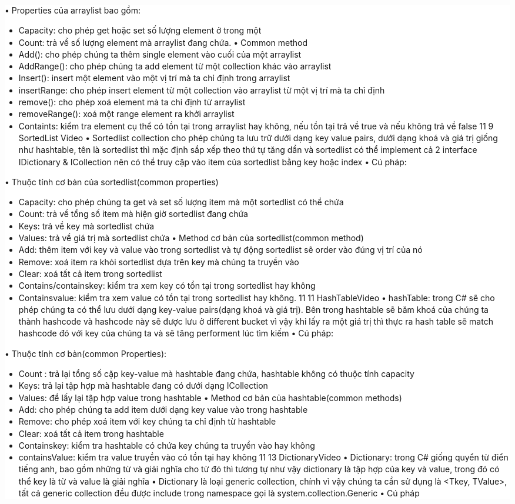 •	Properties của arraylist bao gồm:
-	Capacity: cho phép get hoặc set số lượng element ở trong một  
-	Count: trả về số lượng element mà arraylist đang chứa.
•	Common method 
-	Add(): cho phép chúng ta thêm single element vào cuối của một arraylist
-	 AddRange(): cho phép chúng ta add element từ một collection khác vào arraylist
-	Insert(): insert một element vào một vị trí mà ta chỉ định trong arraylist
-	insertRange: cho phép insert element từ một collection vào arraylist từ một vị trí mà ta chỉ định
-	remove(): cho phép xoá element mà ta chỉ định từ arraylist
-	removeRange(): xoá một range element ra khởi arraylist
-	Containts: kiểm tra element cụ thể có tồn tại trong arraylist hay không, nếu tồn tại trả về true và nếu không trả về false
11 9 SortedList Video
•	Sortedlist collection cho phép chúng ta lưu trữ dưới dạng key value pairs, dưới dạng khoá và giá trị giống như hashtable, tên là sortedlist thì mặc định sắp xếp theo thứ tự tăng dần và sortedlist có thể implement cả 2 interface IDictionary & ICollection nên có thể truy cập vào item của sortedlist bằng key hoặc index
•	Cú pháp: 
 
•	Thuộc tính cơ bản của sortedlist(common properties)
-	Capacity: cho phép chúng ta get và set số lượng item mà một sortedlist có thể chứa
-	Count: trả về tổng số item mà hiện giờ sortedlist đang chứa
-	Keys: trả về key mà sortedlist chứa
-	Values: trả về giá trị mà sortedlist chứa
•	Method cơ bản của sortedlist(common method)
-	Add: thêm item với key và value vào trong sortedlist và tự động sortedlist sẽ order vào đúng vị trí của nó
-	Remove: xoá item ra khỏi sortedlist dựa trên key mà chúng ta truyền vào
-	Clear: xoá tất cả item trong sortedlist
-	Contains/containskey: kiểm tra xem key có tồn tại trong sortedlist hay không 
-	Containsvalue: kiểm tra xem value có tồn tại trong sortedlist hay không.
11 11 HashTableVideo
•	hashTable: trong C# sẽ cho phép chúng ta có thể lưu dưới dạng key-value pairs(dạng khoá và giá trị). Bên trong hashtable sẽ băm khoá của chúng ta thành hashcode và hashcode này sẽ được lưu ở different bucket vì vậy khi lấy ra một giá trị thì thực ra hash table sẽ match hashcode đó với key của chúng ta và sẽ tăng performent lúc tìm kiếm 
•	Cú pháp:
 
•	Thuộc tính cơ bản(common Properties):
-	Count : trả lại tổng số cặp key-value mà hashtable đang chứa, hashtable không có thuộc tính capacity
-	Keys: trả lại tập hợp mà hashtable đang có dưới dạng ICollection
-	Values: để lấy lại tập hợp value trong hashtable
•	Method cơ bản của hashtable(common methods)
-	Add: cho phép chúng ta add item dưới dạng key value vào trong hashtable
-	Remove: cho phép xoá item với key chúng ta chỉ định từ hashtable
-	Clear: xoá tất cả item trong hashtable
-	Containskey: kiểm tra hashtable có chứa key chúng ta truyền vào hay không
-	containsValue: kiểm tra value truyền vào có tồn tại hay không
11 13 DictionaryVideo
•	Dictionary: trong C# giống quyển từ điển tiếng anh, bao gồm những từ và giải nghĩa cho từ đó thì tương tự như vậy dictionary là tập hợp của key và value, trong đó có thể key là từ và value là giải nghĩa
•	Dictionary là loại generic collection, chính vì vậy chúng ta cần sử dụng là <Tkey, TValue>, tất cả generic collection đều được include trong namespace gọi là system.collection.Generic
•	Cú pháp
 